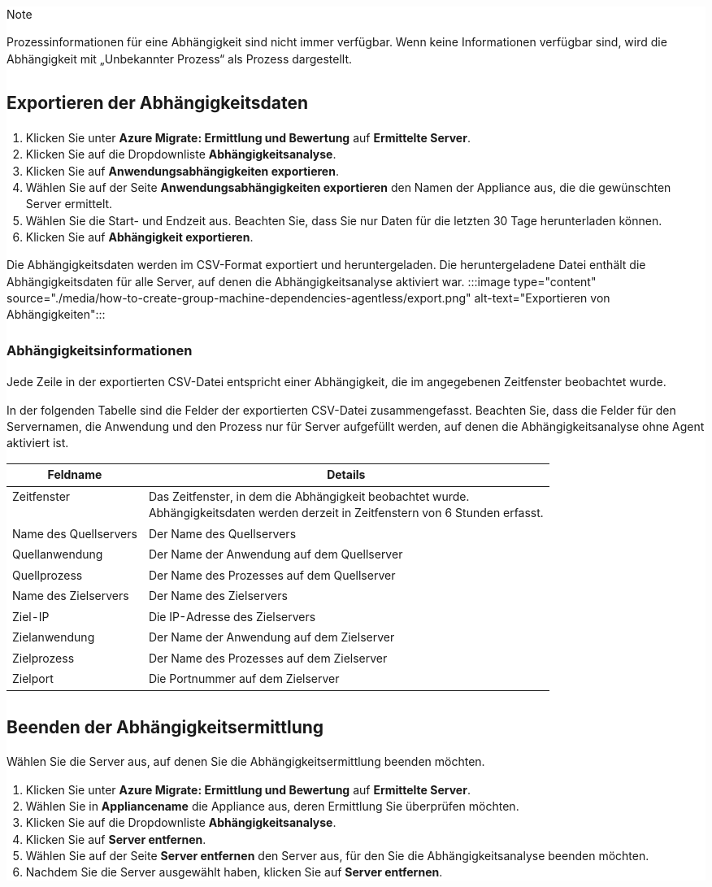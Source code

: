 > [!NOTE]
> Prozessinformationen für eine Abhängigkeit sind nicht immer verfügbar. Wenn keine Informationen verfügbar sind, wird die Abhängigkeit mit „Unbekannter Prozess“ als Prozess dargestellt.

## <a name="export-dependency-data"></a>Exportieren der Abhängigkeitsdaten

1. Klicken Sie unter **Azure Migrate: Ermittlung und Bewertung** auf **Ermittelte Server**.
2. Klicken Sie auf die Dropdownliste **Abhängigkeitsanalyse**.
3. Klicken Sie auf **Anwendungsabhängigkeiten exportieren**.
4. Wählen Sie auf der Seite **Anwendungsabhängigkeiten exportieren** den Namen der Appliance aus, die die gewünschten Server ermittelt.
5. Wählen Sie die Start- und Endzeit aus. Beachten Sie, dass Sie nur Daten für die letzten 30 Tage herunterladen können.
6. Klicken Sie auf **Abhängigkeit exportieren**.

Die Abhängigkeitsdaten werden im CSV-Format exportiert und heruntergeladen. Die heruntergeladene Datei enthält die Abhängigkeitsdaten für alle Server, auf denen die Abhängigkeitsanalyse aktiviert war. 
:::image type="content" source="./media/how-to-create-group-machine-dependencies-agentless/export.png" alt-text="Exportieren von Abhängigkeiten":::

### <a name="dependency-information"></a>Abhängigkeitsinformationen

Jede Zeile in der exportierten CSV-Datei entspricht einer Abhängigkeit, die im angegebenen Zeitfenster beobachtet wurde.

In der folgenden Tabelle sind die Felder der exportierten CSV-Datei zusammengefasst. Beachten Sie, dass die Felder für den Servernamen, die Anwendung und den Prozess nur für Server aufgefüllt werden, auf denen die Abhängigkeitsanalyse ohne Agent aktiviert ist.

**Feldname** | **Details**
--- | --- 
Zeitfenster | Das Zeitfenster, in dem die Abhängigkeit beobachtet wurde. <br/> Abhängigkeitsdaten werden derzeit in Zeitfenstern von 6 Stunden erfasst.
Name des Quellservers | Der Name des Quellservers 
Quellanwendung | Der Name der Anwendung auf dem Quellserver  
Quellprozess | Der Name des Prozesses auf dem Quellserver  
Name des Zielservers | Der Name des Zielservers
Ziel-IP | Die IP-Adresse des Zielservers
Zielanwendung | Der Name der Anwendung auf dem Zielserver
Zielprozess | Der Name des Prozesses auf dem Zielserver  
Zielport | Die Portnummer auf dem Zielserver

## <a name="stop-dependency-discovery"></a>Beenden der Abhängigkeitsermittlung

Wählen Sie die Server aus, auf denen Sie die Abhängigkeitsermittlung beenden möchten.

1. Klicken Sie unter **Azure Migrate: Ermittlung und Bewertung** auf **Ermittelte Server**.
1. Wählen Sie in **Appliancename** die Appliance aus, deren Ermittlung Sie überprüfen möchten.
1. Klicken Sie auf die Dropdownliste **Abhängigkeitsanalyse**.
1. Klicken Sie auf **Server entfernen**.
1. Wählen Sie auf der Seite **Server entfernen** den Server aus, für den Sie die Abhängigkeitsanalyse beenden möchten.
1. Nachdem Sie die Server ausgewählt haben, klicken Sie auf **Server entfernen**.
